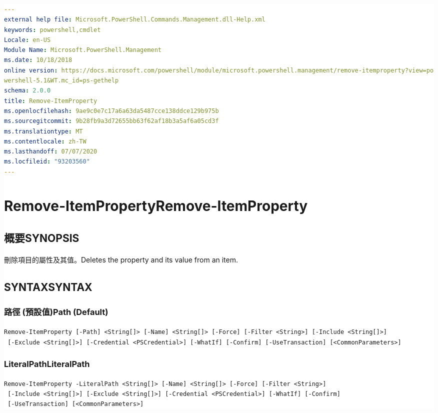 ```yaml
---
external help file: Microsoft.PowerShell.Commands.Management.dll-Help.xml
keywords: powershell,cmdlet
Locale: en-US
Module Name: Microsoft.PowerShell.Management
ms.date: 10/18/2018
online version: https://docs.microsoft.com/powershell/module/microsoft.powershell.management/remove-itemproperty?view=powershell-5.1&WT.mc_id=ps-gethelp
schema: 2.0.0
title: Remove-ItemProperty
ms.openlocfilehash: 9ae9c0e7c17a6a63da5487cce138ddce129b975b
ms.sourcegitcommit: 9b28fb9a3d72655bb63f62af18b3a5af6a05cd3f
ms.translationtype: MT
ms.contentlocale: zh-TW
ms.lasthandoff: 07/07/2020
ms.locfileid: "93203560"
---
```

# <span data-ttu-id="bae5e-103">Remove-ItemProperty</span><span class="sxs-lookup"><span data-stu-id="bae5e-103">Remove-ItemProperty</span></span>

## <span data-ttu-id="bae5e-104">概要</span><span class="sxs-lookup"><span data-stu-id="bae5e-104">SYNOPSIS</span></span>
<span data-ttu-id="bae5e-105">刪除項目的屬性及其值。</span><span class="sxs-lookup"><span data-stu-id="bae5e-105">Deletes the property and its value from an item.</span></span>

## <span data-ttu-id="bae5e-106">SYNTAX</span><span class="sxs-lookup"><span data-stu-id="bae5e-106">SYNTAX</span></span>

### <span data-ttu-id="bae5e-107">路徑 (預設值)</span><span class="sxs-lookup"><span data-stu-id="bae5e-107">Path (Default)</span></span>

```
Remove-ItemProperty [-Path] <String[]> [-Name] <String[]> [-Force] [-Filter <String>] [-Include <String[]>]
 [-Exclude <String[]>] [-Credential <PSCredential>] [-WhatIf] [-Confirm] [-UseTransaction] [<CommonParameters>]
```

### <span data-ttu-id="bae5e-108">LiteralPath</span><span class="sxs-lookup"><span data-stu-id="bae5e-108">LiteralPath</span></span>

```
Remove-ItemProperty -LiteralPath <String[]> [-Name] <String[]> [-Force] [-Filter <String>]
 [-Include <String[]>] [-Exclude <String[]>] [-Credential <PSCredential>] [-WhatIf] [-Confirm]
 [-UseTransaction] [<CommonParameters>]
```
